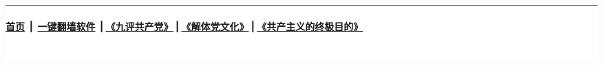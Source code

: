 
------------------------
#### [首页](https://github.com/gfw-breaker/banned-news3/blob/master/README.md) &nbsp;|&nbsp; [一键翻墙软件](https://github.com/gfw-breaker/nogfw/blob/master/README.md) &nbsp;| [《九评共产党》](https://github.com/gfw-breaker/9ping.md/blob/master/README.md#九评之一评共产党是什么) | [《解体党文化》](https://github.com/gfw-breaker/jtdwh.md/blob/master/README.md) | [《共产主义的终极目的》](https://github.com/gfw-breaker/gczydzjmd.md/blob/master/README.md)


<img src='http://gfw-breaker.win/banned-news3/pages/nsc413/n13936667.md' width='0px' height='0px'/>